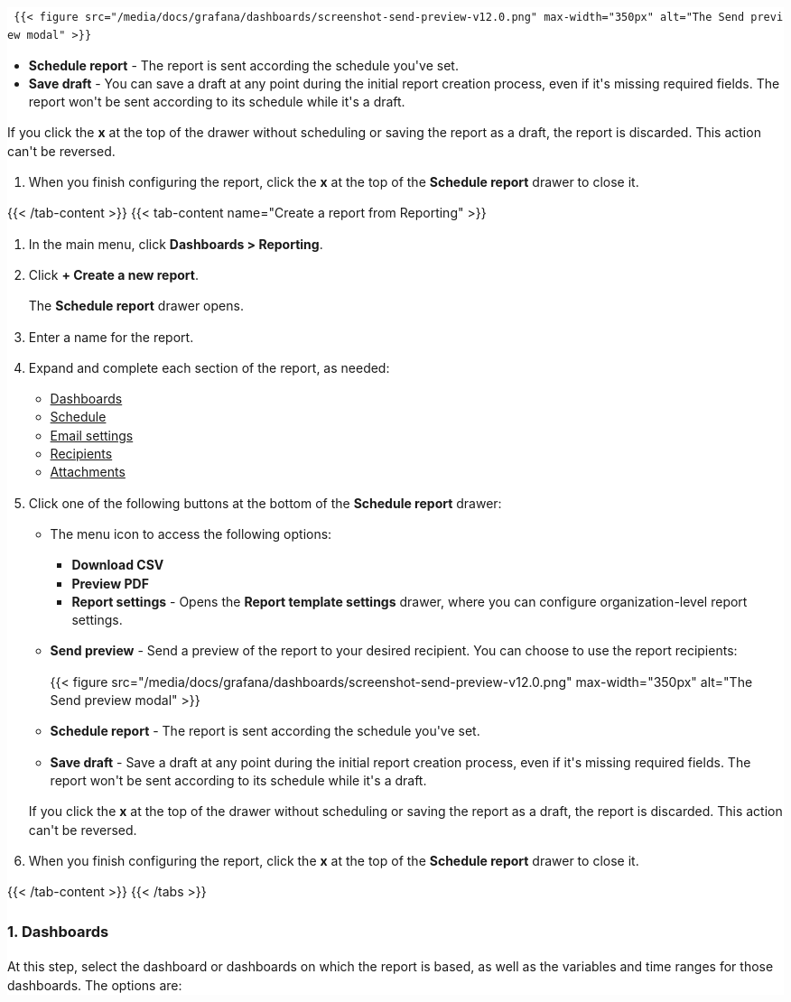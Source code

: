      {{< figure src="/media/docs/grafana/dashboards/screenshot-send-preview-v12.0.png" max-width="350px" alt="The Send preview modal" >}}

   - **Schedule report** - The report is sent according the schedule you've set.
   - **Save draft** - You can save a draft at any point during the initial report creation process, even if it's missing required fields. The report won't be sent according to its schedule while it's a draft.

   If you click the **x** at the top of the drawer without scheduling or saving the report as a draft, the report is discarded. This action can't be reversed.

1. When you finish configuring the report, click the **x** at the top of the **Schedule report** drawer to close it.

{{< /tab-content >}}
{{< tab-content name="Create a report from Reporting" >}}

1. In the main menu, click **Dashboards > Reporting**.
1. Click **+ Create a new report**.

   The **Schedule report** drawer opens.

1. Enter a name for the report.
1. Expand and complete each section of the report, as needed:
   - [Dashboards](#1-dashboards)
   - [Schedule](#2-schedule)
   - [Email settings](#3-email-settings)
   - [Recipients](#4-recipients)
   - [Attachments](#5-attachments)
1. Click one of the following buttons at the bottom of the **Schedule report** drawer:
   - The menu icon to access the following options:
     - **Download CSV**
     - **Preview PDF**
     - **Report settings** - Opens the **Report template settings** drawer, where you can configure organization-level report settings.
   - **Send preview** - Send a preview of the report to your desired recipient. You can choose to use the report recipients:

     {{< figure src="/media/docs/grafana/dashboards/screenshot-send-preview-v12.0.png" max-width="350px" alt="The Send preview modal" >}}

   - **Schedule report** - The report is sent according the schedule you've set.
   - **Save draft** - Save a draft at any point during the initial report creation process, even if it's missing required fields. The report won't be sent according to its schedule while it's a draft.

   If you click the **x** at the top of the drawer without scheduling or saving the report as a draft, the report is discarded. This action can't be reversed.

1. When you finish configuring the report, click the **x** at the top of the **Schedule report** drawer to close it.

{{< /tab-content >}}
{{< /tabs >}}

### 1. Dashboards

At this step, select the dashboard or dashboards on which the report is based, as well as the variables and time ranges for those dashboards.
The options are:
